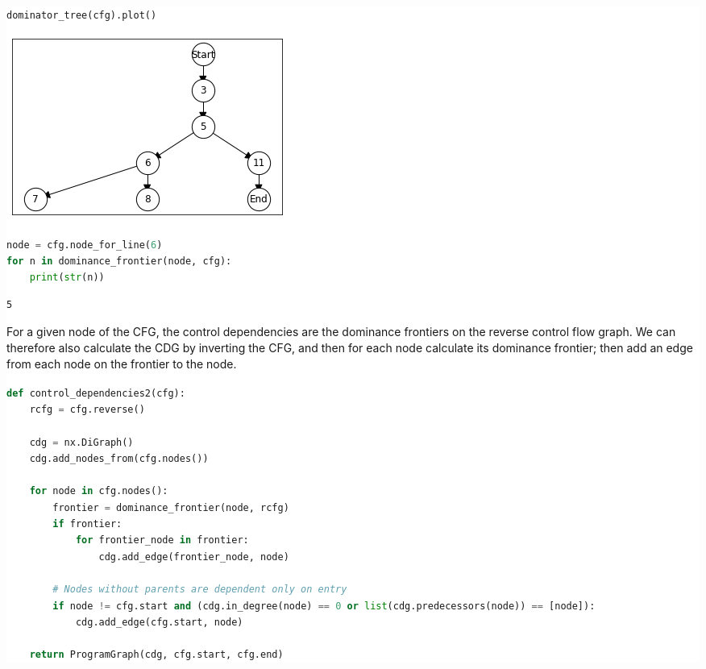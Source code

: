 


```python
dominator_tree(cfg).plot()
```


    
![png](img/9/output_45_0.png)
    



```python
node = cfg.node_for_line(6)
for n in dominance_frontier(node, cfg):
    print(str(n))
```

    5


For a given node of the CFG, the control dependencies are the dominance frontiers on the reverse control flow graph. We can therefore also calculate the CDG by inverting the CFG, and then for each node calculate its dominance frontier; then add an edge from each node on the frontier to the node.


```python
def control_dependencies2(cfg):
    rcfg = cfg.reverse()
    
    cdg = nx.DiGraph()
    cdg.add_nodes_from(cfg.nodes())

    for node in cfg.nodes():
        frontier = dominance_frontier(node, rcfg)
        if frontier:
            for frontier_node in frontier:
                cdg.add_edge(frontier_node, node)

        # Nodes without parents are dependent only on entry
        if node != cfg.start and (cdg.in_degree(node) == 0 or list(cdg.predecessors(node)) == [node]):
            cdg.add_edge(cfg.start, node)
            
    return ProgramGraph(cdg, cfg.start, cfg.end)
```
